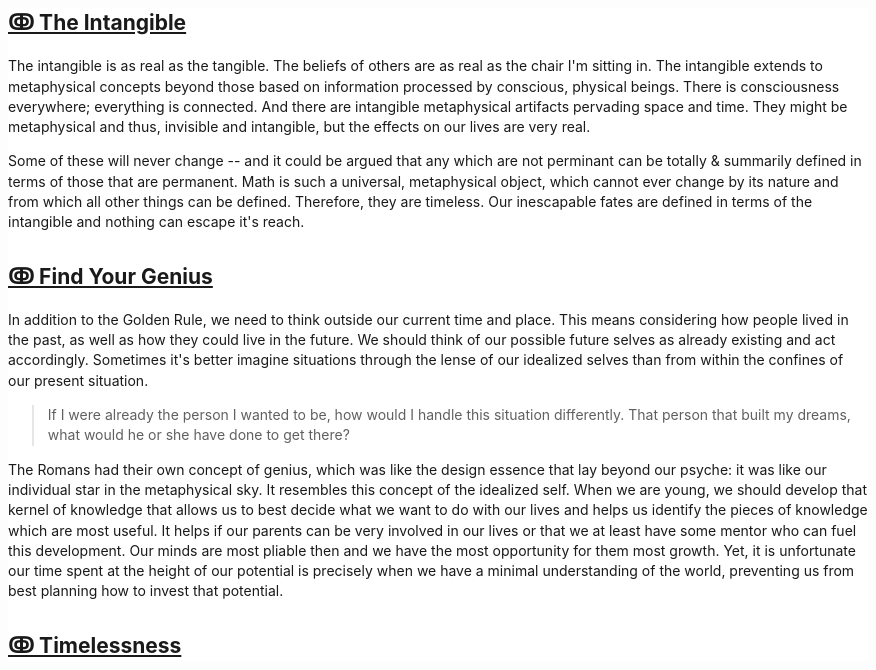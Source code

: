<a name="the-intangible"/>

## [&#x2182; The Intangible](#the-intangible)

The intangible is as real as the tangible. The beliefs of others are
as real as the chair I'm sitting in. The intangible extends to
metaphysical concepts beyond those based on information processed by
conscious, physical beings. There is consciousness everywhere;
everything is connected. And there are intangible metaphysical
artifacts pervading space and time. They might be metaphysical and
thus, invisible and intangible, but the effects on our lives are very
real.

Some of these will never change -- and it could be argued that any
which are not perminant can be totally & summarily defined in terms of
those that are permanent. Math is such a universal, metaphysical
object, which cannot ever change by its nature and from which all
other things can be defined.  Therefore, they are timeless. Our
inescapable fates are defined in terms of the intangible and nothing
can escape it's reach.

<a name="find-your-genius"/>

## [&#x2182; Find Your Genius](#find-your-genius)

In addition to the Golden Rule, we need to think outside our current
time and place.  This means considering how people lived in the past,
as well as how they could live in the future. We should think of our
possible future selves as already existing and act accordingly.
Sometimes it's better imagine situations through the lense of our
idealized selves than from within the confines of our present
situation.

> If I were already the person I wanted to be, how would I handle this
> situation differently. That person that built my dreams, what would
> he or she have done to get there?

The Romans had their own concept of genius, which was like the design
essence that lay beyond our psyche: it was like our individual star in
the metaphysical sky. It resembles this concept of the idealized
self. When we are young, we should develop that kernel of knowledge
that allows us to best decide what we want to do with our lives and
helps us identify the pieces of knowledge which are most useful. It
helps if our parents can be very involved in our lives or that we at
least have some mentor who can fuel this development.  Our minds are
most pliable then and we have the most opportunity for them most
growth. Yet, it is unfortunate our time spent at the height of our
potential is precisely when we have a minimal understanding of the
world, preventing us from best planning how to invest that potential.

<a name="timelessness"/>

## [&#x2182; Timelessness](#timelessness)
